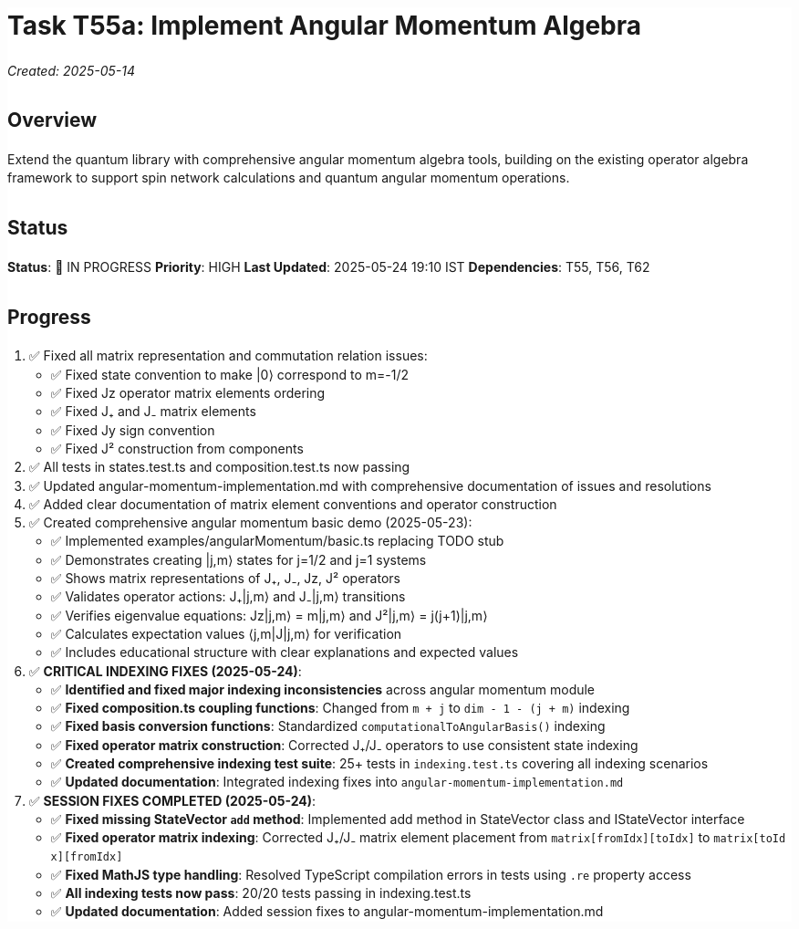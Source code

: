 # Task T55a: Implement Angular Momentum Algebra
*Created: 2025-05-14*

## Overview
Extend the quantum library with comprehensive angular momentum algebra tools, building on the existing operator algebra framework to support spin network calculations and quantum angular momentum operations.

## Status
**Status**: 🔄 IN PROGRESS
**Priority**: HIGH
**Last Updated**: 2025-05-24 19:10 IST
**Dependencies**: T55, T56, T62

## Progress
1. ✅ Fixed all matrix representation and commutation relation issues:
   - ✅ Fixed state convention to make |0⟩ correspond to m=-1/2
   - ✅ Fixed Jz operator matrix elements ordering
   - ✅ Fixed J₊ and J₋ matrix elements
   - ✅ Fixed Jy sign convention
   - ✅ Fixed J² construction from components
2. ✅ All tests in states.test.ts and composition.test.ts now passing
3. ✅ Updated angular-momentum-implementation.md with comprehensive documentation of issues and resolutions
4. ✅ Added clear documentation of matrix element conventions and operator construction
5. ✅ Created comprehensive angular momentum basic demo (2025-05-23):
   - ✅ Implemented examples/angularMomentum/basic.ts replacing TODO stub
   - ✅ Demonstrates creating |j,m⟩ states for j=1/2 and j=1 systems
   - ✅ Shows matrix representations of J₊, J₋, Jz, J² operators
   - ✅ Validates operator actions: J₊|j,m⟩ and J₋|j,m⟩ transitions
   - ✅ Verifies eigenvalue equations: Jz|j,m⟩ = m|j,m⟩ and J²|j,m⟩ = j(j+1)|j,m⟩
   - ✅ Calculates expectation values ⟨j,m|J|j,m⟩ for verification
   - ✅ Includes educational structure with clear explanations and expected values
6. ✅ **CRITICAL INDEXING FIXES (2025-05-24)**:
   - ✅ **Identified and fixed major indexing inconsistencies** across angular momentum module
   - ✅ **Fixed composition.ts coupling functions**: Changed from `m + j` to `dim - 1 - (j + m)` indexing
   - ✅ **Fixed basis conversion functions**: Standardized `computationalToAngularBasis()` indexing
   - ✅ **Fixed operator matrix construction**: Corrected J₊/J₋ operators to use consistent state indexing
   - ✅ **Created comprehensive indexing test suite**: 25+ tests in `indexing.test.ts` covering all indexing scenarios
   - ✅ **Updated documentation**: Integrated indexing fixes into `angular-momentum-implementation.md`
7. ✅ **SESSION FIXES COMPLETED (2025-05-24)**:
   - ✅ **Fixed missing StateVector `add` method**: Implemented add method in StateVector class and IStateVector interface
   - ✅ **Fixed operator matrix indexing**: Corrected J₊/J₋ matrix element placement from `matrix[fromIdx][toIdx]` to `matrix[toIdx][fromIdx]`
   - ✅ **Fixed MathJS type handling**: Resolved TypeScript compilation errors in tests using `.re` property access
   - ✅ **All indexing tests now pass**: 20/20 tests passing in indexing.test.ts
   - ✅ **Updated documentation**: Added session fixes to angular-momentum-implementation.md
